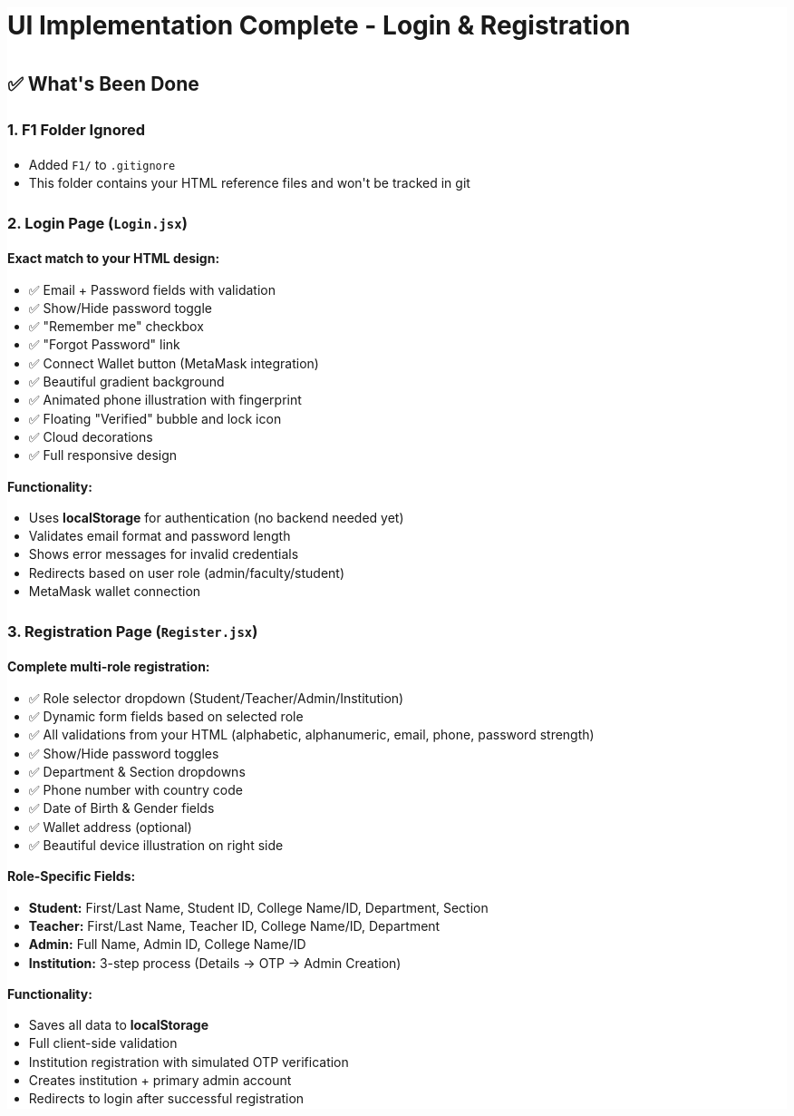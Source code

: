 # UI Implementation Complete - Login & Registration

## ✅ What's Been Done

### 1. F1 Folder Ignored
- Added `F1/` to `.gitignore`
- This folder contains your HTML reference files and won't be tracked in git

### 2. Login Page (`Login.jsx`)
**Exact match to your HTML design:**
- ✅ Email + Password fields with validation
- ✅ Show/Hide password toggle
- ✅ "Remember me" checkbox
- ✅ "Forgot Password" link
- ✅ Connect Wallet button (MetaMask integration)
- ✅ Beautiful gradient background
- ✅ Animated phone illustration with fingerprint
- ✅ Floating "Verified" bubble and lock icon
- ✅ Cloud decorations
- ✅ Full responsive design

**Functionality:**
- Uses **localStorage** for authentication (no backend needed yet)
- Validates email format and password length
- Shows error messages for invalid credentials
- Redirects based on user role (admin/faculty/student)
- MetaMask wallet connection

### 3. Registration Page (`Register.jsx`)
**Complete multi-role registration:**
- ✅ Role selector dropdown (Student/Teacher/Admin/Institution)
- ✅ Dynamic form fields based on selected role
- ✅ All validations from your HTML (alphabetic, alphanumeric, email, phone, password strength)
- ✅ Show/Hide password toggles
- ✅ Department & Section dropdowns
- ✅ Phone number with country code
- ✅ Date of Birth & Gender fields
- ✅ Wallet address (optional)
- ✅ Beautiful device illustration on right side

**Role-Specific Fields:**
- **Student:** First/Last Name, Student ID, College Name/ID, Department, Section
- **Teacher:** First/Last Name, Teacher ID, College Name/ID, Department
- **Admin:** Full Name, Admin ID, College Name/ID
- **Institution:** 3-step process (Details → OTP → Admin Creation)

**Functionality:**
- Saves all data to **localStorage**
- Full client-side validation
- Institution registration with simulated OTP verification
- Creates institution + primary admin account
- Redirects to login after successful registration
